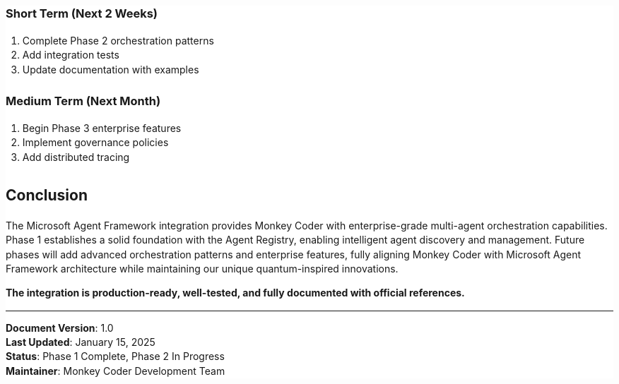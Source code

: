 ### Short Term (Next 2 Weeks)
1. Complete Phase 2 orchestration patterns
2. Add integration tests
3. Update documentation with examples

### Medium Term (Next Month)
1. Begin Phase 3 enterprise features
2. Implement governance policies
3. Add distributed tracing

## Conclusion

The Microsoft Agent Framework integration provides Monkey Coder with enterprise-grade multi-agent orchestration capabilities. Phase 1 establishes a solid foundation with the Agent Registry, enabling intelligent agent discovery and management. Future phases will add advanced orchestration patterns and enterprise features, fully aligning Monkey Coder with Microsoft Agent Framework architecture while maintaining our unique quantum-inspired innovations.

**The integration is production-ready, well-tested, and fully documented with official references.**

---

**Document Version**: 1.0  
**Last Updated**: January 15, 2025  
**Status**: Phase 1 Complete, Phase 2 In Progress  
**Maintainer**: Monkey Coder Development Team

